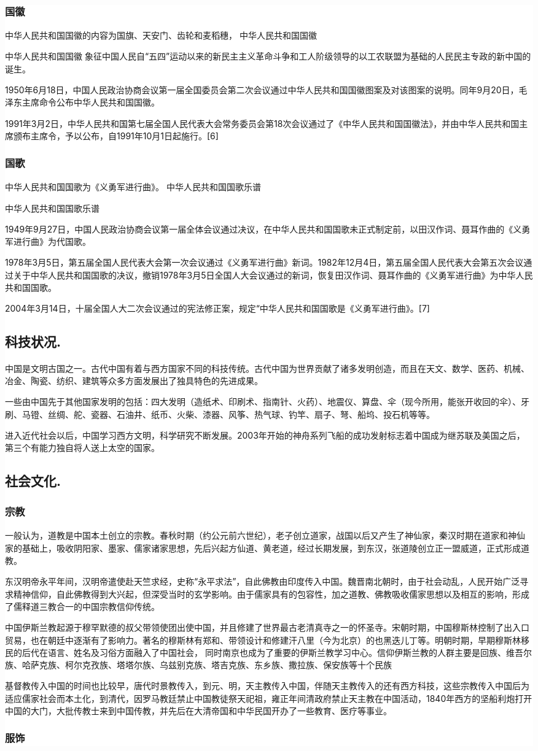 ### 国徽


中华人民共和国国徽的内容为国旗、天安门、齿轮和麦稻穗，
中华人民共和国国徽

中华人民共和国国徽
象征中国人民自“五四”运动以来的新民主主义革命斗争和工人阶级领导的以工农联盟为基础的人民民主专政的新中国的诞生。

1950年6月18日，中国人民政治协商会议第一届全国委员会第二次会议通过中华人民共和国国徽图案及对该图案的说明。同年9月20日，毛泽东主席命令公布中华人民共和国国徽。

1991年3月2日，中华人民共和国第七届全国人民代表大会常务委员会第18次会议通过了《中华人民共和国国徽法》，并由中华人民共和国主席颁布主席令，予以公布，自1991年10月1日起施行。[6]

### 国歌


中华人民共和国国歌为《义勇军进行曲》。
中华人民共和国国歌乐谱

中华人民共和国国歌乐谱

1949年9月27日，中国人民政治协商会议第一届全体会议通过决议，在中华人民共和国国歌未正式制定前，以田汉作词、聂耳作曲的《义勇军进行曲》为代国歌。

1978年3月5日，第五届全国人民代表大会第一次会议通过《义勇军进行曲》新词。1982年12月4日，第五届全国人民代表大会第五次会议通过关于中华人民共和国国歌的决议，撤销1978年3月5日全国人大会议通过的新词，恢复田汉作词、聂耳作曲的《义勇军进行曲》为中华人民共和国国歌。

2004年3月14日，十届全国人大二次会议通过的宪法修正案，规定“中华人民共和国国歌是《义勇军进行曲》。[7]

## 科技状况.



中国是文明古国之一。古代中国有着与西方国家不同的科技传统。古代中国为世界贡献了诸多发明创造，而且在天文、数学、医药、机械、冶金、陶瓷、纺织、建筑等众多方面发展出了独具特色的先进成果。

一些由中国先于其他国家发明的包括：四大发明（造纸术、印刷术、指南针、火药）、地震仪、算盘、伞（现今所用，能张开收回的伞）、牙刷、马镫、丝绸、舵、瓷器、石油井、纸币、火柴、漆器、风筝、热气球、钓竿、扇子、弩、船坞、投石机等等。

进入近代社会以后，中国学习西方文明，科学研究不断发展。2003年开始的神舟系列飞船的成功发射标志着中国成为继苏联及美国之后，第三个有能力独自将人送上太空的国家。

## 社会文化.


### 宗教


一般认为，道教是中国本土创立的宗教。春秋时期（约公元前六世纪），老子创立道家，战国以后又产生了神仙家，秦汉时期在道家和神仙家的基础上，吸收阴阳家、墨家、儒家诸家思想，先后兴起方仙道、黄老道，经过长期发展，到东汉，张道陵创立正一盟威道，正式形成道教。

东汉明帝永平年间，汉明帝遣使赴天竺求经，史称“永平求法”，自此佛教由印度传入中国。魏晋南北朝时，由于社会动乱，人民开始广泛寻求精神信仰，自此佛教得到大兴起，但深受当时的玄学影响。由于儒家具有的包容性，加之道教、佛教吸收儒家思想以及相互的影响，形成了儒释道三教合一的中国宗教信仰传统。

中国伊斯兰教起源于穆罕默德的叔父带领使团出使中国，并且修建了世界最古老清真寺之一的怀圣寺。宋朝时期，中国穆斯林控制了出入口贸易，也在朝廷中逐渐有了影响力。著名的穆斯林有郑和、带领设计和修建汗八里（今为北京）的也黑迭儿丁等。明朝时期，早期穆斯林移民的后代在语言、姓名及习俗方面融入了中国社会， 同时南京也成为了重要的伊斯兰教学习中心。信仰伊斯兰教的人群主要是回族、维吾尔族、哈萨克族、柯尔克孜族、塔塔尔族、乌兹别克族、塔吉克族、东乡族、撒拉族、保安族等十个民族

基督教传入中国的时间也比较早，唐代时景教传入，到元、明，天主教传入中国，伴随天主教传入的还有西方科技，这些宗教传入中国后为适应儒家社会而本土化，到清代，因罗马教廷禁止中国教徒祭天祀祖，雍正年间清政府禁止天主教在中国活动，1840年西方的坚船利炮打开中国的大门，大批传教士来到中国传教，并先后在大清帝国和中华民国开办了一些教育、医疗等事业。

### 服饰
